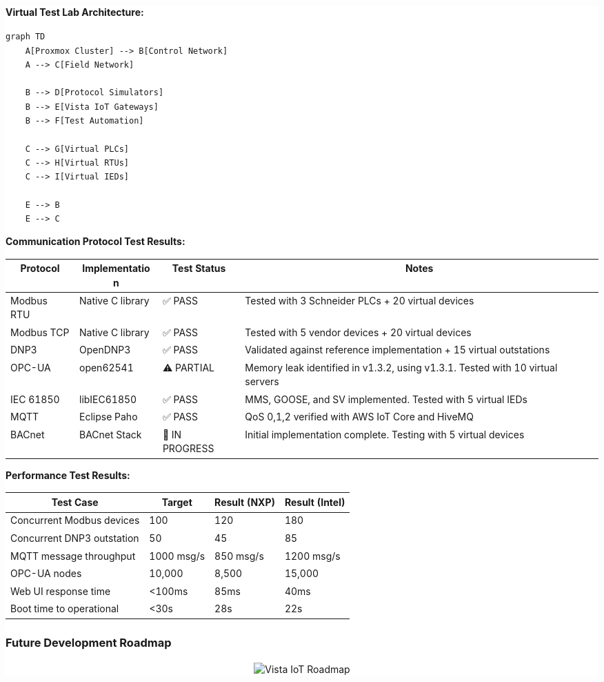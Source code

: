 **Virtual Test Lab Architecture:**
```mermaid
graph TD
    A[Proxmox Cluster] --> B[Control Network]
    A --> C[Field Network]
    
    B --> D[Protocol Simulators]
    B --> E[Vista IoT Gateways]
    B --> F[Test Automation]
    
    C --> G[Virtual PLCs]
    C --> H[Virtual RTUs]
    C --> I[Virtual IEDs]
    
    E --> B
    E --> C
```

**Communication Protocol Test Results:**

| Protocol | Implementation | Test Status | Notes |
|----------|----------------|-------------|-------|
| Modbus RTU | Native C library | ✅ PASS | Tested with 3 Schneider PLCs + 20 virtual devices |
| Modbus TCP | Native C library | ✅ PASS | Tested with 5 vendor devices + 20 virtual devices |
| DNP3 | OpenDNP3 | ✅ PASS | Validated against reference implementation + 15 virtual outstations |
| OPC-UA | open62541 | ⚠️ PARTIAL | Memory leak identified in v1.3.2, using v1.3.1. Tested with 10 virtual servers |
| IEC 61850 | libIEC61850 | ✅ PASS | MMS, GOOSE, and SV implemented. Tested with 5 virtual IEDs |
| MQTT | Eclipse Paho | ✅ PASS | QoS 0,1,2 verified with AWS IoT Core and HiveMQ |
| BACnet | BACnet Stack | 🔄 IN PROGRESS | Initial implementation complete. Testing with 5 virtual devices |

**Performance Test Results:**

| Test Case | Target | Result (NXP) | Result (Intel) |
|-----------|--------|--------------|----------------|
| Concurrent Modbus devices | 100 | 120 | 180 |
| Concurrent DNP3 outstation | 50 | 45 | 85 |
| MQTT message throughput | 1000 msg/s | 850 msg/s | 1200 msg/s |
| OPC-UA nodes | 10,000 | 8,500 | 15,000 |
| Web UI response time | <100ms | 85ms | 40ms |
| Boot time to operational | <30s | 28s | 22s |

### Future Development Roadmap

<div align="center">
  <img src="https://raw.githubusercontent.com/r04nx/vista-iot/main/public/placeholder.svg" alt="Vista IoT Roadmap" width="600"/>
</div>
